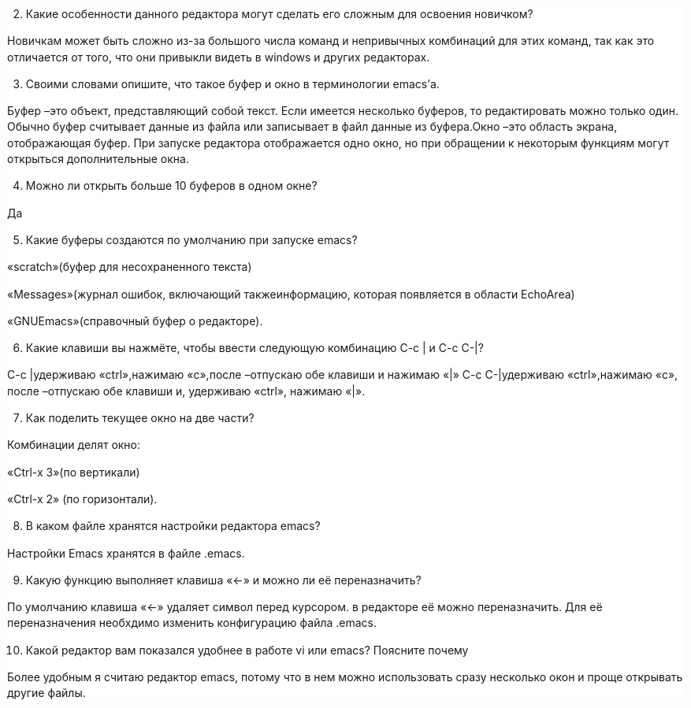 2. Какие особенности данного редактора могут сделать его сложным для освоения новичком?

Новичкам может быть сложно из-за большого числа команд и непривычных комбинаций для этих команд, так как это отличается от того, что они привыкли видеть в windows и других редакторах.

3. Своими словами опишите, что такое буфер и окно в терминологии emacs’а.

Буфер –это объект, представляющий собой текст.
Если имеется несколько буферов, то редактировать можно только один. Обычно буфер считывает данные из файла или записывает в файл данные из буфера.Окно –это область экрана, отображающая буфер. При запуске редактора отображается одно окно, но при обращении к некоторым функциям могут открыться дополнительные окна.

4. Можно ли открыть больше 10 буферов в одном окне?

Да 

5. Какие буферы создаются по умолчанию при запуске emacs?

«scratch»(буфер для несохраненного текста)

«Messages»(журнал ошибок, включающий такжеинформацию, которая появляется в области EchoArea)

«GNUEmacs»(справочный буфер о редакторе).

6. Какие клавиши вы нажмёте, чтобы ввести следующую комбинацию C-c | и C-c C-|?

C-c |удерживаю «ctrl»,нажимаю «c»,после –отпускаю обе клавиши и нажимаю «|» C-c C-|удерживаю «ctrl»,нажимаю «с», после –отпускаю обе клавиши и, удерживаю «ctrl», нажимаю «|».

7. Как поделить текущее окно на две части?

Комбинации делят окно:

«Ctrl-x 3»(по вертикали)

«Ctrl-x 2» (по горизонтали).

8. В каком файле хранятся настройки редактора emacs?

Настройки Emacs хранятся в файле .emacs.

9. Какую функцию выполняет клавиша «←» и можно ли её переназначить?

По умолчанию клавиша «←» удаляет символ перед курсором. в редакторе её можно переназначить. Для её переназначения необхдимо изменить конфигурацию файла .emacs.

10. Какой редактор вам показался удобнее в работе vi или emacs? Поясните почему

Более удобным я считаю редактор emacs, потому что в нем можно использовать сразу несколько окон и проще открывать другие файлы.
